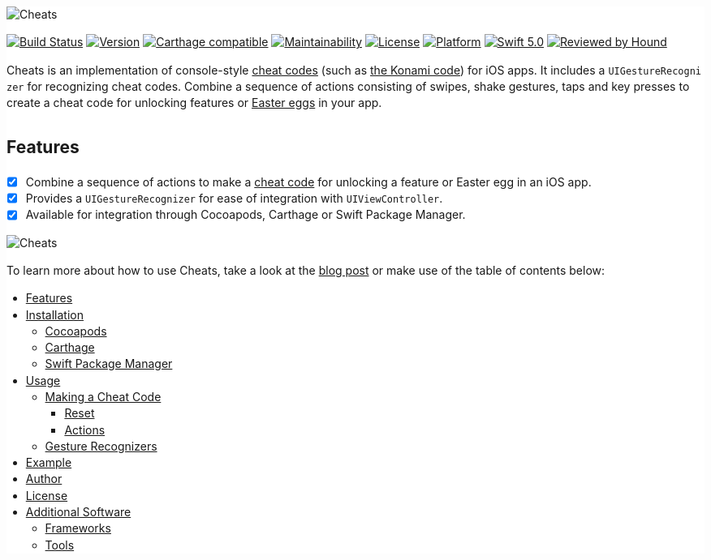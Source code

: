 ![Cheats](https://raw.githubusercontent.com/rwbutler/Cheats/main/docs/images/cheats-banner.png)

[![Build Status](https://img.shields.io/bitrise/64d91dc13e6480b1/main?label=build&logo=bitrise&token=Kaa2zM6rBlKdgXAvlxICWw)](https://app.bitrise.io/app/64d91dc13e6480b1?branch=main)
[![Version](https://img.shields.io/cocoapods/v/Cheats.svg?style=flat)](https://cocoapods.org/pods/Cheats)
[![Carthage compatible](https://img.shields.io/badge/Carthage-compatible-4BC51D.svg?style=flat)](https://github.com/Carthage/Carthage)
[![Maintainability](https://api.codeclimate.com/v1/badges/db29ef6403045460c11b/maintainability)](https://codeclimate.com/github/rwbutler/Cheats/maintainability)
[![License](https://img.shields.io/cocoapods/l/FeatureFlags.svg?style=flat)](http://cocoapods.org/pods/Cheats)
[![Platform](https://img.shields.io/cocoapods/p/FeatureFlags.svg?style=flat)](http://cocoapods.org/pods/Cheats)
[![Swift 5.0](https://img.shields.io/badge/Swift-5.0-orange.svg?style=flat)](https://swift.org/)
[![Reviewed by Hound](https://img.shields.io/badge/Reviewed_by-Hound-8E64B0.svg)](https://houndci.com)

Cheats is an implementation of console-style [cheat codes](https://en.wikipedia.org/wiki/Cheating_in_video_games#Cheat_codes) (such as [the Konami code](https://en.wikipedia.org/wiki/Konami_Code)) for iOS apps. It includes a `UIGestureRecognizer` for recognizing cheat codes. Combine a sequence of actions consisting of swipes, shake gestures, taps and key presses to create a cheat code for unlocking features or [Easter eggs](https://en.wikipedia.org/wiki/Easter_egg_(media)) in your app.

## Features

- [x] Combine a sequence of actions to make a [cheat code](https://en.wikipedia.org/wiki/Cheating_in_video_games#Cheat_codes) for unlocking a feature or Easter egg in an iOS app.
- [x] Provides a `UIGestureRecognizer` for ease of integration with `UIViewController`.
- [x] Available for integration through Cocoapods, Carthage or Swift Package Manager.

![Cheats](https://raw.githubusercontent.com/rwbutler/Cheats/main/docs/images/example.gif)

To learn more about how to use Cheats, take a look at the [blog post](https://medium.com/@rwbutler/retro-video-game-cheat-codes-for-ios-apps-82a6e46ea386) or make use of the table of contents below:

- [Features](#features)
- [Installation](#installation)
	- [Cocoapods](#cocoapods)
	- [Carthage](#carthage)
	- [Swift Package Manager](#swift-package-manager)
- [Usage](#usage)
	- [Making a Cheat Code](#making-a-cheat-code)
		- [Reset](#reset)
		- [Actions](#actions)
	- [Gesture Recognizers](#gesture-recognizers)
- [Example](#example)
- [Author](#author)
- [License](#license)
- [Additional Software](#additional-software)
	- [Frameworks](#frameworks)
	- [Tools](#tools)
